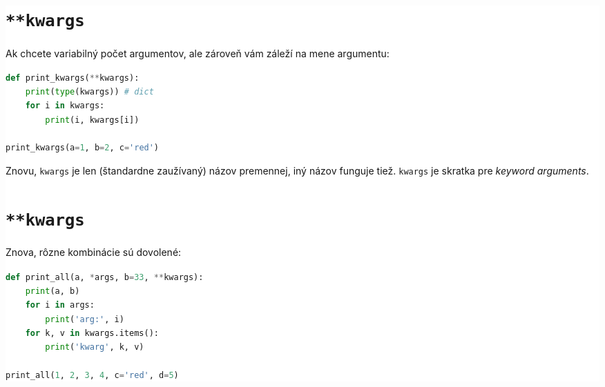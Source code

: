 # `**kwargs`

Ak chcete variabilný počet argumentov, ale zároveň vám záleží na mene argumentu:

```python
def print_kwargs(**kwargs):
    print(type(kwargs)) # dict
    for i in kwargs:
        print(i, kwargs[i])

print_kwargs(a=1, b=2, c='red')
```

Znovu, `kwargs` je len (štandardne zaužívaný) názov premennej, iný názov funguje tiež.
`kwargs` je skratka pre *keyword arguments*.

# `**kwargs`

Znova, rôzne kombinácie sú dovolené:

```python
def print_all(a, *args, b=33, **kwargs):
    print(a, b)
    for i in args:
        print('arg:', i)
    for k, v in kwargs.items():
        print('kwarg', k, v)

print_all(1, 2, 3, 4, c='red', d=5)
```


